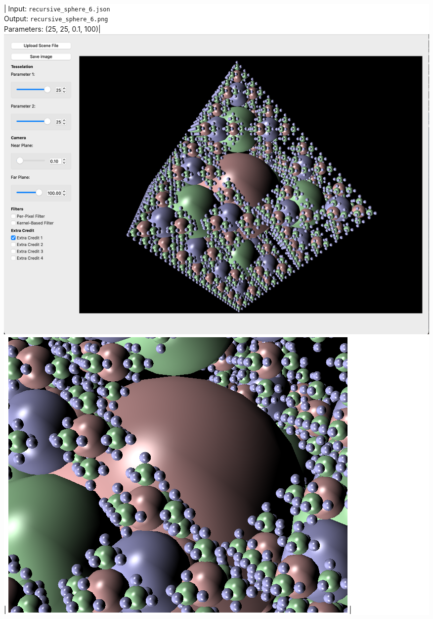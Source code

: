 | Input: `recursive_sphere_6.json`<br/>Output: `recursive_sphere_6.png`<br/>Parameters: (25, 25, 0.1, 100)|      ![](student_outputs/lights-camera/extra_credit/numOfObj/numOfObj_6.png)      |  ![](student_outputs/lights-camera/extra_credit/numOfObj/numOfObj_6_zoom.png)   |